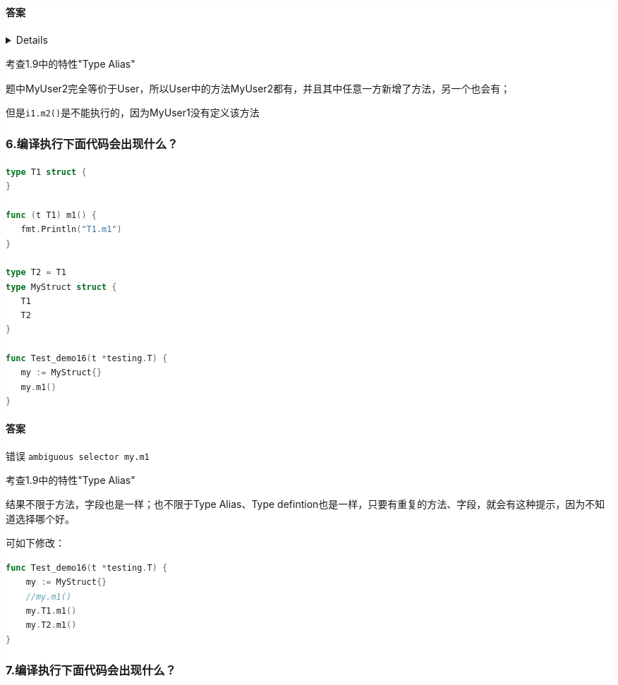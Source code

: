#### 答案

<details></details>


考查1.9中的特性"Type Alias"

题中MyUser2完全等价于User，所以User中的方法MyUser2都有，并且其中任意一方新增了方法，另一个也会有；

但是`i1.m2()`是不能执行的，因为MyUser1没有定义该方法



### 6.编译执行下面代码会出现什么？

```go
type T1 struct {
}

func (t T1) m1() {
   fmt.Println("T1.m1")
}

type T2 = T1
type MyStruct struct {
   T1
   T2
}

func Test_demo16(t *testing.T) {
   my := MyStruct{}
   my.m1()
}
```

#### 答案

错误 `ambiguous selector my.m1`

考查1.9中的特性"Type Alias"

结果不限于方法，字段也是一样；也不限于Type Alias、Type defintion也是一样，只要有重复的方法、字段，就会有这种提示，因为不知道选择哪个好。

可如下修改：

```go
func Test_demo16(t *testing.T) {
	my := MyStruct{}
	//my.m1()
	my.T1.m1()
	my.T2.m1()
}
```



### 7.编译执行下面代码会出现什么？
